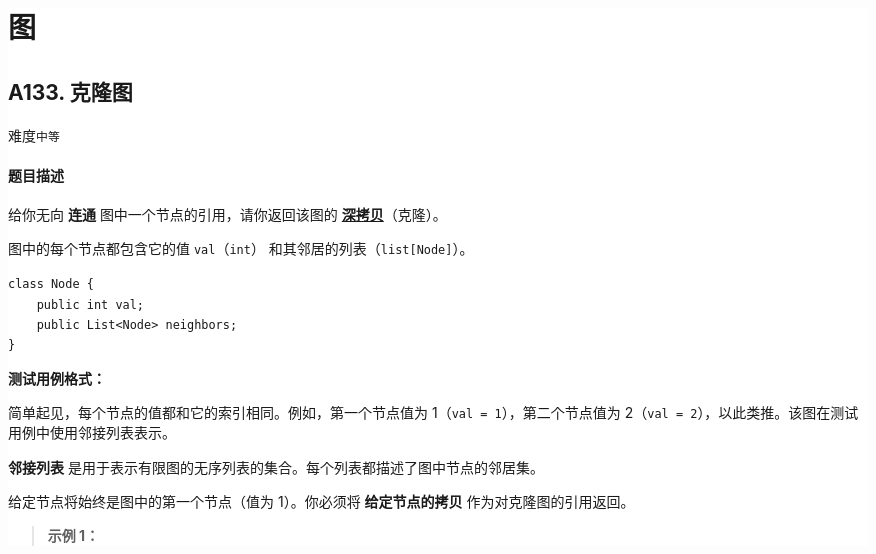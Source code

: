 # 图

## A133. 克隆图

难度`中等`

#### 题目描述

给你无向 **连通** 图中一个节点的引用，请你返回该图的 [**深拷贝**](https://baike.baidu.com/item/深拷贝/22785317?fr=aladdin)（克隆）。

图中的每个节点都包含它的值 `val`（`int`） 和其邻居的列表（`list[Node]`）。

```
class Node {
    public int val;
    public List<Node> neighbors;
} 
```

**测试用例格式：**

简单起见，每个节点的值都和它的索引相同。例如，第一个节点值为 1（`val = 1`），第二个节点值为 2（`val = 2`），以此类推。该图在测试用例中使用邻接列表表示。

**邻接列表** 是用于表示有限图的无序列表的集合。每个列表都描述了图中节点的邻居集。

给定节点将始终是图中的第一个节点（值为 1）。你必须将 **给定节点的拷贝** 作为对克隆图的引用返回。

> **示例 1：**
